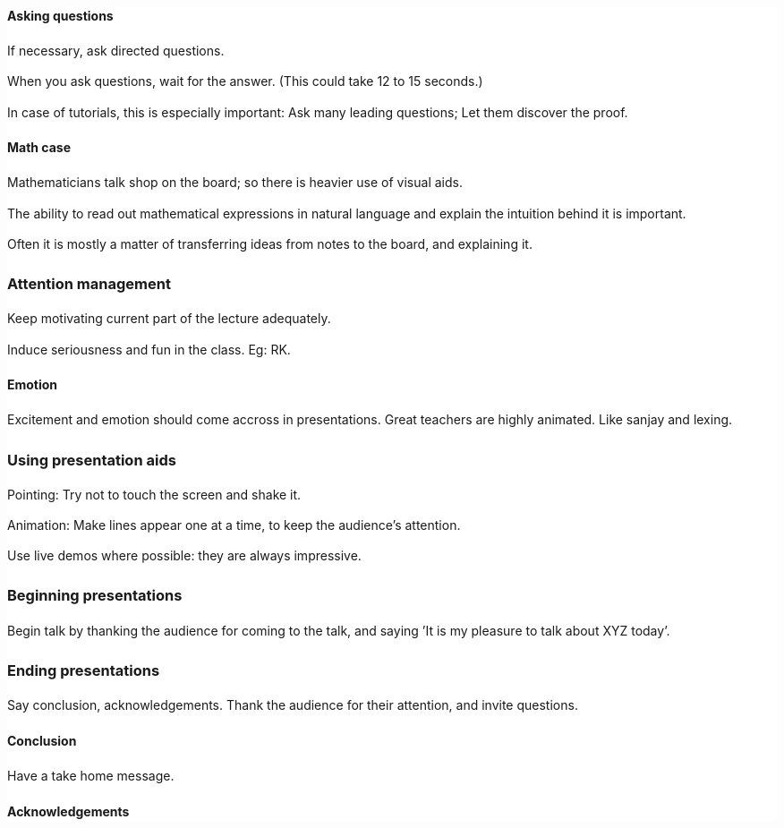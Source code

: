 #### Asking questions

If necessary, ask directed questions.

When you ask questions, wait for the answer. (This could take 12 to 15
seconds.)

In case of tutorials, this is especially important: Ask many leading
questions; Let them discover the proof.

#### Math case

Mathematicians talk shop on the board; so there is heavier use of visual
aids.

The ability to read out mathematical expressions in natural language and
explain the intuition behind it is important.

Often it is mostly a matter of transferring ideas from notes to the
board, and explaining it.

### Attention management

Keep motivating current part of the lecture adequately.

Induce seriousness and fun in the class. Eg: RK.

#### Emotion

Excitement and emotion should come accross in presentations. Great
teachers are highly animated. Like sanjay and lexing.

### Using presentation aids

Pointing: Try not to touch the screen and shake it.

Animation: Make lines appear one at a time, to keep the audience’s
attention.

Use live demos where possible: they are always impressive.

### Beginning presentations

Begin talk by thanking the audience for coming to the talk, and saying
’It is my pleasure to talk about XYZ today’.

### Ending presentations

Say conclusion, acknowledgements. Thank the audience for their
attention, and invite questions.

#### Conclusion

Have a take home message.

#### Acknowledgements
